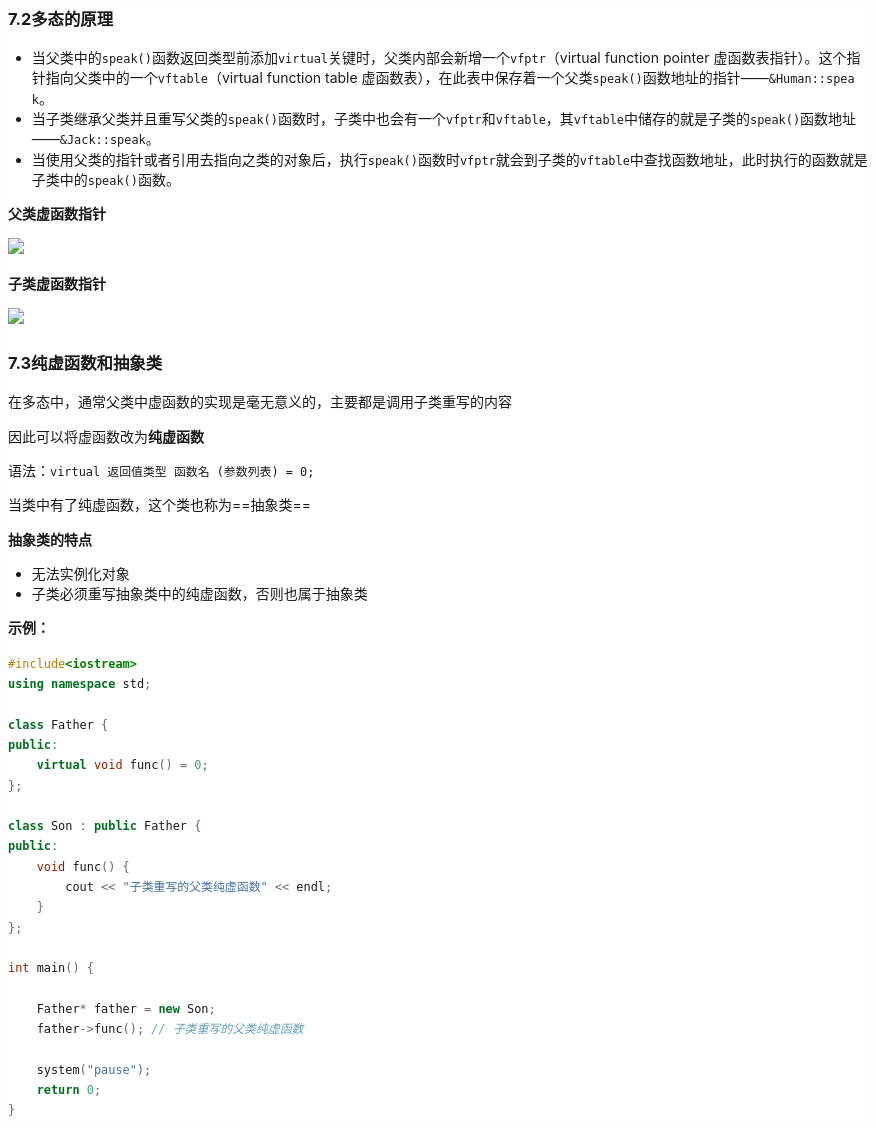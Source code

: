 ### 7.2多态的原理

- 当父类中的`speak()`函数返回类型前添加`virtual`关键时，父类内部会新增一个`vfptr`（virtual function pointer 虚函数表指针）。这个指针指向父类中的一个`vftable`（virtual function table 虚函数表），在此表中保存着一个父类`speak()`函数地址的指针——`&Human::speak`。
- 当子类继承父类并且重写父类的`speak()`函数时，子类中也会有一个`vfptr`和`vftable`，其`vftable`中储存的就是子类的`speak()`函数地址——`&Jack::speak`。
- 当使用父类的指针或者引用去指向之类的对象后，执行`speak()`函数时`vfptr`就会到子类的`vftable`中查找函数地址，此时执行的函数就是子类中的`speak()`函数。

**父类虚函数指针**

![](E:\PerFile\notes\markdown\C++\photo\多态Human类虚函数指针.png)

**子类虚函数指针**

![](E:\PerFile\notes\markdown\C++\photo\多态Jack类虚函数指针.png)

### 7.3纯虚函数和抽象类

在多态中，通常父类中虚函数的实现是毫无意义的，主要都是调用子类重写的内容

因此可以将虚函数改为**纯虚函数**

语法：`virtual 返回值类型 函数名 (参数列表) = 0;`

当类中有了纯虚函数，这个类也称为==抽象类==

**抽象类的特点**

- 无法实例化对象
- 子类必须重写抽象类中的纯虚函数，否则也属于抽象类

**示例：**

```c++
#include<iostream>
using namespace std;

class Father {
public:
	virtual void func() = 0;
};

class Son : public Father {
public:
	void func() {
		cout << "子类重写的父类纯虚函数" << endl;
	}
};

int main() {

	Father* father = new Son;
	father->func(); // 子类重写的父类纯虚函数

	system("pause");
	return 0;
}
```
